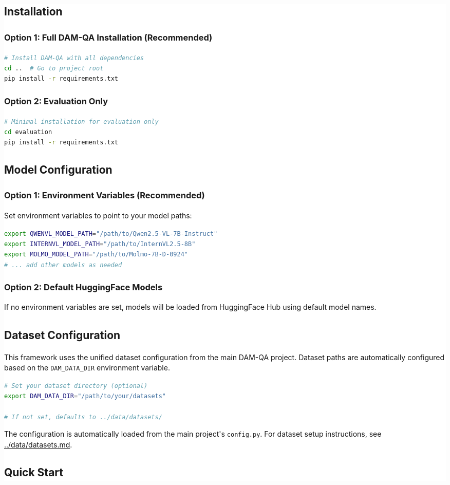 ## Installation

### Option 1: Full DAM-QA Installation (Recommended)

```bash
# Install DAM-QA with all dependencies
cd ..  # Go to project root
pip install -r requirements.txt
```

### Option 2: Evaluation Only

```bash
# Minimal installation for evaluation only
cd evaluation
pip install -r requirements.txt
```

## Model Configuration

### Option 1: Environment Variables (Recommended)

Set environment variables to point to your model paths:

```bash
export QWENVL_MODEL_PATH="/path/to/Qwen2.5-VL-7B-Instruct"
export INTERNVL_MODEL_PATH="/path/to/InternVL2.5-8B" 
export MOLMO_MODEL_PATH="/path/to/Molmo-7B-D-0924"
# ... add other models as needed
```

### Option 2: Default HuggingFace Models

If no environment variables are set, models will be loaded from HuggingFace Hub using default model names.

## Dataset Configuration

This framework uses the unified dataset configuration from the main DAM-QA project. Dataset paths are automatically configured based on the `DAM_DATA_DIR` environment variable.

```bash
# Set your dataset directory (optional)
export DAM_DATA_DIR="/path/to/your/datasets"

# If not set, defaults to ../data/datasets/
```

The configuration is automatically loaded from the main project's `config.py`. For dataset setup instructions, see [../data/datasets.md](../data/datasets.md).

## Quick Start
